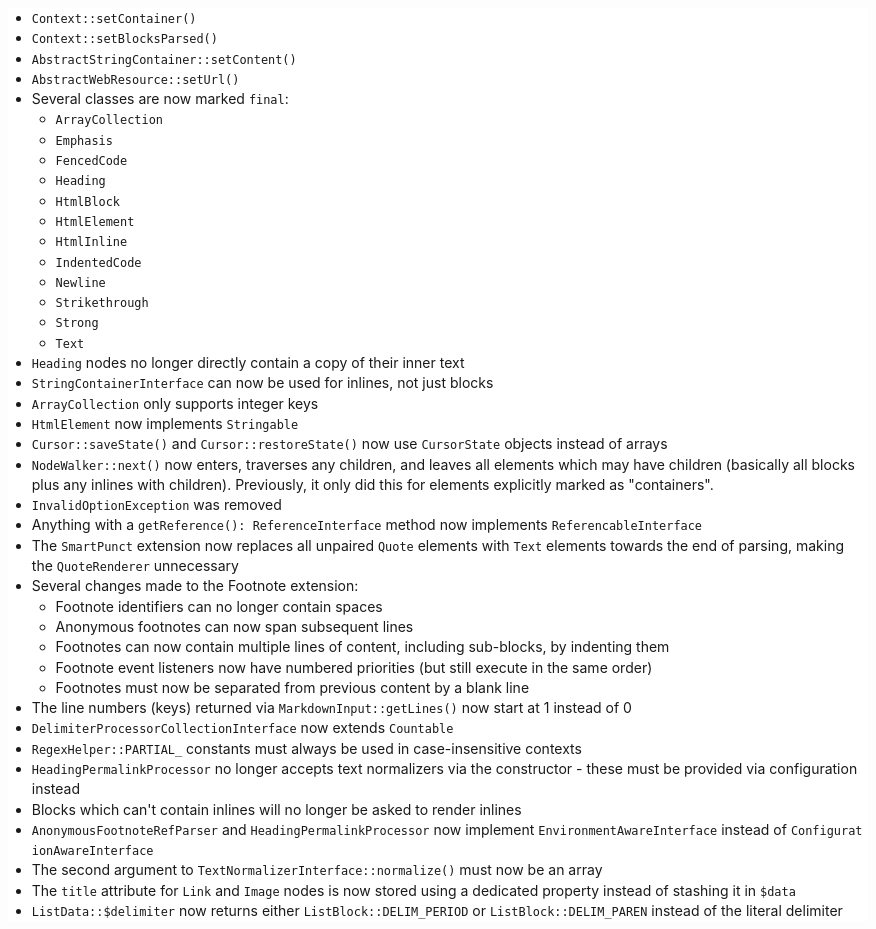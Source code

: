    - `Context::setContainer()`
   - `Context::setBlocksParsed()`
   - `AbstractStringContainer::setContent()`
   - `AbstractWebResource::setUrl()`
 - Several classes are now marked `final`:
   - `ArrayCollection`
   - `Emphasis`
   - `FencedCode`
   - `Heading`
   - `HtmlBlock`
   - `HtmlElement`
   - `HtmlInline`
   - `IndentedCode`
   - `Newline`
   - `Strikethrough`
   - `Strong`
   - `Text`
 - `Heading` nodes no longer directly contain a copy of their inner text
 - `StringContainerInterface` can now be used for inlines, not just blocks
 - `ArrayCollection` only supports integer keys
 - `HtmlElement` now implements `Stringable`
 - `Cursor::saveState()` and `Cursor::restoreState()` now use `CursorState` objects instead of arrays
 - `NodeWalker::next()` now enters, traverses any children, and leaves all elements which may have children (basically all blocks plus any inlines with children). Previously, it only did this for elements explicitly marked as "containers".
 - `InvalidOptionException` was removed
 - Anything with a `getReference(): ReferenceInterface` method now implements `ReferencableInterface`
 - The `SmartPunct` extension now replaces all unpaired `Quote` elements with `Text` elements towards the end of parsing, making the `QuoteRenderer` unnecessary
 - Several changes made to the Footnote extension:
   - Footnote identifiers can no longer contain spaces
   - Anonymous footnotes can now span subsequent lines
   - Footnotes can now contain multiple lines of content, including sub-blocks, by indenting them
   - Footnote event listeners now have numbered priorities (but still execute in the same order)
   - Footnotes must now be separated from previous content by a blank line
 - The line numbers (keys) returned via `MarkdownInput::getLines()` now start at 1 instead of 0
 - `DelimiterProcessorCollectionInterface` now extends `Countable`
 - `RegexHelper::PARTIAL_` constants must always be used in case-insensitive contexts
 - `HeadingPermalinkProcessor` no longer accepts text normalizers via the constructor - these must be provided via configuration instead
 - Blocks which can't contain inlines will no longer be asked to render inlines
 - `AnonymousFootnoteRefParser` and `HeadingPermalinkProcessor` now implement `EnvironmentAwareInterface` instead of `ConfigurationAwareInterface`
 - The second argument to `TextNormalizerInterface::normalize()` must now be an array
 - The `title` attribute for `Link` and `Image` nodes is now stored using a dedicated property instead of stashing it in `$data`
 - `ListData::$delimiter` now returns either `ListBlock::DELIM_PERIOD` or `ListBlock::DELIM_PAREN` instead of the literal delimiter
